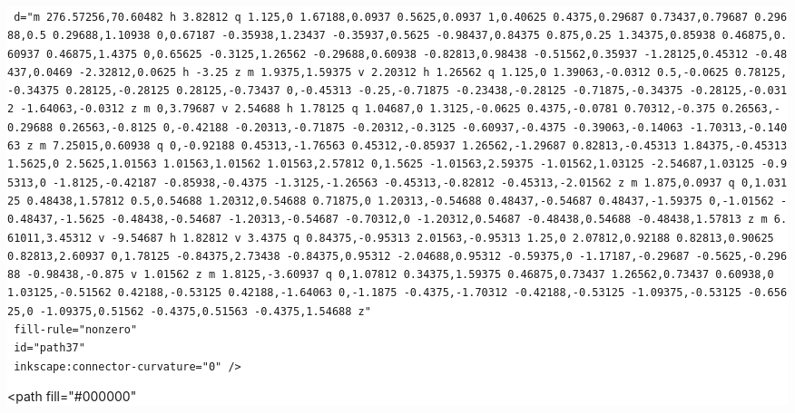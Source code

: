      d="m 276.57256,70.60482 h 3.82812 q 1.125,0 1.67188,0.0937 0.5625,0.0937 1,0.40625 0.4375,0.29687 0.73437,0.79687 0.29688,0.5 0.29688,1.10938 0,0.67187 -0.35938,1.23437 -0.35937,0.5625 -0.98437,0.84375 0.875,0.25 1.34375,0.85938 0.46875,0.60937 0.46875,1.4375 0,0.65625 -0.3125,1.26562 -0.29688,0.60938 -0.82813,0.98438 -0.51562,0.35937 -1.28125,0.45312 -0.48437,0.0469 -2.32812,0.0625 h -3.25 z m 1.9375,1.59375 v 2.20312 h 1.26562 q 1.125,0 1.39063,-0.0312 0.5,-0.0625 0.78125,-0.34375 0.28125,-0.28125 0.28125,-0.73437 0,-0.45313 -0.25,-0.71875 -0.23438,-0.28125 -0.71875,-0.34375 -0.28125,-0.0312 -1.64063,-0.0312 z m 0,3.79687 v 2.54688 h 1.78125 q 1.04687,0 1.3125,-0.0625 0.4375,-0.0781 0.70312,-0.375 0.26563,-0.29688 0.26563,-0.8125 0,-0.42188 -0.20313,-0.71875 -0.20312,-0.3125 -0.60937,-0.4375 -0.39063,-0.14063 -1.70313,-0.14063 z m 7.25015,0.60938 q 0,-0.92188 0.45313,-1.76563 0.45312,-0.85937 1.26562,-1.29687 0.82813,-0.45313 1.84375,-0.45313 1.5625,0 2.5625,1.01563 1.01563,1.01562 1.01563,2.57812 0,1.5625 -1.01563,2.59375 -1.01562,1.03125 -2.54687,1.03125 -0.95313,0 -1.8125,-0.42187 -0.85938,-0.4375 -1.3125,-1.26563 -0.45313,-0.82812 -0.45313,-2.01562 z m 1.875,0.0937 q 0,1.03125 0.48438,1.57812 0.5,0.54688 1.20312,0.54688 0.71875,0 1.20313,-0.54688 0.48437,-0.54687 0.48437,-1.59375 0,-1.01562 -0.48437,-1.5625 -0.48438,-0.54687 -1.20313,-0.54687 -0.70312,0 -1.20312,0.54687 -0.48438,0.54688 -0.48438,1.57813 z m 6.61011,3.45312 v -9.54687 h 1.82812 v 3.4375 q 0.84375,-0.95313 2.01563,-0.95313 1.25,0 2.07812,0.92188 0.82813,0.90625 0.82813,2.60937 0,1.78125 -0.84375,2.73438 -0.84375,0.95312 -2.04688,0.95312 -0.59375,0 -1.17187,-0.29687 -0.5625,-0.29688 -0.98438,-0.875 v 1.01562 z m 1.8125,-3.60937 q 0,1.07812 0.34375,1.59375 0.46875,0.73437 1.26562,0.73437 0.60938,0 1.03125,-0.51562 0.42188,-0.53125 0.42188,-1.64063 0,-1.1875 -0.4375,-1.70312 -0.42188,-0.53125 -1.09375,-0.53125 -0.65625,0 -1.09375,0.51562 -0.4375,0.51563 -0.4375,1.54688 z"
     fill-rule="nonzero"
     id="path37"
     inkscape:connector-curvature="0" />
  <path
     fill="#000000"
